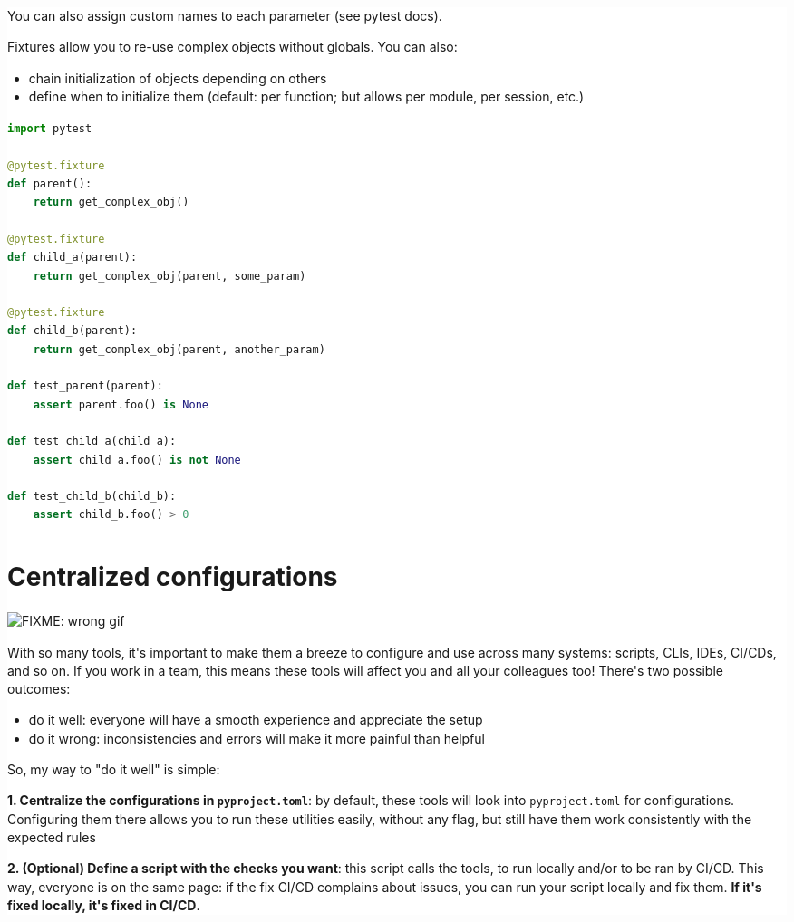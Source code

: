 You can also assign custom names to each parameter (see pytest docs).

Fixtures allow you to re-use complex objects without globals. You can also:

- chain initialization of objects depending on others
- define when to initialize them (default: per function; but allows per module, per session, etc.)

```python
import pytest

@pytest.fixture
def parent():
	return get_complex_obj()

@pytest.fixture
def child_a(parent):
	return get_complex_obj(parent, some_param)

@pytest.fixture
def child_b(parent):
	return get_complex_obj(parent, another_param)

def test_parent(parent):
	assert parent.foo() is None

def test_child_a(child_a):
	assert child_a.foo() is not None

def test_child_b(child_b):
	assert child_b.foo() > 0

```

# Centralized configurations

![FIXME: wrong gif](https://github.com/user-attachments/assets/02191739-86b4-41b5-ae93-33890e1985a0)


With so many tools, it's important to make them a breeze to configure and use across many systems: scripts, CLIs, IDEs, CI/CDs, and so on. If you work in a team, this means these tools will affect you and all your colleagues too! There's two possible outcomes:
- do it well: everyone will have a smooth experience and appreciate the setup
- do it wrong: inconsistencies and errors will make it more painful than helpful

So, my way to "do it well" is simple:

**1. Centralize the configurations in `pyproject.toml`**: by default, these tools will look into `pyproject.toml` for configurations. Configuring them there allows you to run these utilities easily, without any flag, but still have them work consistently with the expected rules

**2. (Optional) Define a script with the checks you want**: this script calls the tools, to run locally and/or to be ran by CI/CD. This  way, everyone is on the same page: if the fix CI/CD complains about issues, you can run your script locally and fix them. **If it's fixed locally, it's fixed in CI/CD**.
